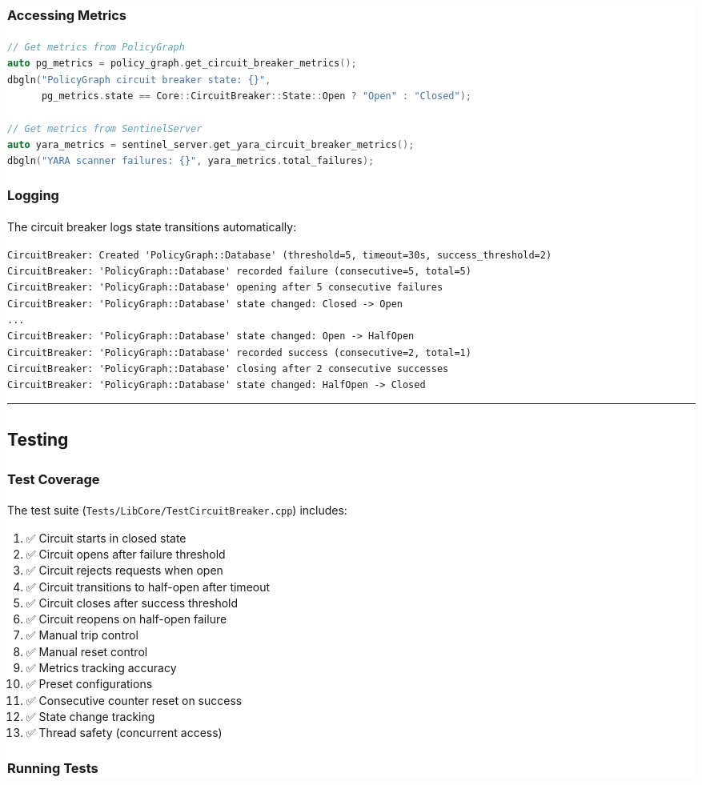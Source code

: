 ### Accessing Metrics

```cpp
// Get metrics from PolicyGraph
auto pg_metrics = policy_graph.get_circuit_breaker_metrics();
dbgln("PolicyGraph circuit breaker state: {}",
      pg_metrics.state == Core::CircuitBreaker::State::Open ? "Open" : "Closed");

// Get metrics from SentinelServer
auto yara_metrics = sentinel_server.get_yara_circuit_breaker_metrics();
dbgln("YARA scanner failures: {}", yara_metrics.total_failures);
```

### Logging

The circuit breaker logs state transitions automatically:

```
CircuitBreaker: Created 'PolicyGraph::Database' (threshold=5, timeout=30s, success_threshold=2)
CircuitBreaker: 'PolicyGraph::Database' recorded failure (consecutive=5, total=5)
CircuitBreaker: 'PolicyGraph::Database' opening after 5 consecutive failures
CircuitBreaker: 'PolicyGraph::Database' state changed: Closed -> Open
...
CircuitBreaker: 'PolicyGraph::Database' state changed: Open -> HalfOpen
CircuitBreaker: 'PolicyGraph::Database' recorded success (consecutive=2, total=1)
CircuitBreaker: 'PolicyGraph::Database' closing after 2 consecutive successes
CircuitBreaker: 'PolicyGraph::Database' state changed: HalfOpen -> Closed
```

---

## Testing

### Test Coverage

The test suite (`Tests/LibCore/TestCircuitBreaker.cpp`) includes:

1. ✅ Circuit starts in closed state
2. ✅ Circuit opens after failure threshold
3. ✅ Circuit rejects requests when open
4. ✅ Circuit transitions to half-open after timeout
5. ✅ Circuit closes after success threshold
6. ✅ Circuit reopens on half-open failure
7. ✅ Manual trip control
8. ✅ Manual reset control
9. ✅ Metrics tracking accuracy
10. ✅ Preset configurations
11. ✅ Consecutive counter reset on success
12. ✅ State change tracking
13. ✅ Thread safety (concurrent access)

### Running Tests
